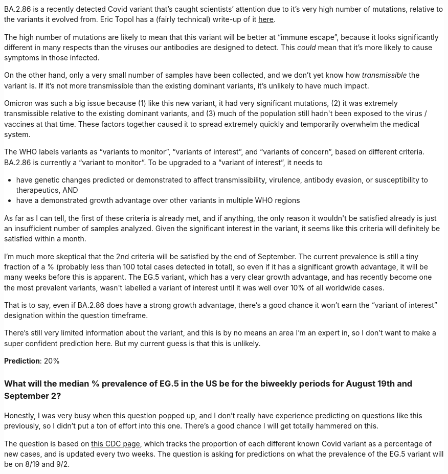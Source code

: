 BA.2.86 is a recently detected Covid variant that’s caught scientists’ attention due to it’s very high number of mutations, relative to the variants it evolved from. Eric Topol has a (fairly technical) write-up of it [here](https://erictopol.substack.com/p/a-quick-update-on-the-ba286-variant).

The high number of mutations are likely to mean that this variant will be better at “immune escape”, because it looks significantly different in many respects than the viruses our antibodies are designed to detect. This *could* mean that it’s more likely to cause symptoms in those infected. 

On the other hand, only a very small number of samples have been collected, and we don’t yet know how *transmissible* the variant is. If it’s not more transmissible than the existing dominant variants, it’s unlikely to have much impact.

Omicron was such a big issue because (1) like this new variant, it had very significant mutations, (2) it was extremely transmissible relative to the existing dominant variants, and (3) much of the population still hadn't been exposed to the virus / vaccines at that time. These factors together caused it to spread extremely quickly and temporarily overwhelm the medical system.

The WHO labels variants as “variants to monitor”, “variants of interest”, and “variants of concern”, based on different criteria. BA.2.86 is currently a “variant to monitor”. To be upgraded to a “variant of interest”, it needs to 

- have genetic changes predicted or demonstrated to affect transmissibility, virulence, antibody evasion, or susceptibility to therapeutics, AND
- have a demonstrated growth advantage over other variants in multiple WHO regions

As far as I can tell, the first of these criteria is already met, and if anything, the only reason it wouldn't be satisfied already is just an insufficient number of samples analyzed. Given the significant interest in the variant, it seems like this criteria will definitely be satisfied within a month.

I’m much more skeptical that the 2nd criteria will be satisfied by the end of September. The current prevalence is still a tiny fraction of a % (probably less than 100 total cases detected in total), so even if it has a significant growth advantage, it will be many weeks before this is apparent. The EG.5 variant, which has a very clear growth advantage, and has recently become one the most prevalent variants, wasn't labelled a variant of interest until it was well over 10% of all worldwide cases. 

That is to say, even if BA.2.86 does have a strong growth advantage, there’s a good chance it won’t earn the “variant of interest” designation within the question timeframe.

There’s still very limited information about the variant, and this is by no means an area I’m an expert in, so I don’t want to make a super confident prediction here. But my current guess is that this is unlikely.

**Prediction**: 20%

### What will the median % prevalence of EG.5 in the US be for the biweekly periods for August 19th and September 2? 

Honestly, I was very busy when this question popped up, and I don’t really have experience predicting on questions like this previously, so I didn’t put a ton of effort into this one. There’s a good chance I will get totally hammered on this.

The question is based on [this CDC page](https://covid.cdc.gov/covid-data-tracker/#variant-proportions), which tracks the proportion of each different known Covid variant as a percentage of new cases, and is updated every two weeks. The question is asking for predictions on what the prevalence of the EG.5 variant will be on 8/19 and 9/2. 
